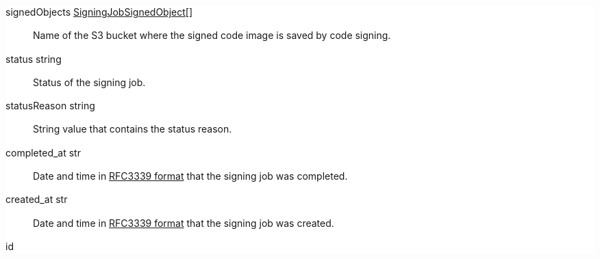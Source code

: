 </dd><dt class="property-"
            title="">
        <span id="signedobjects_nodejs">
<a data-swiftype-name="resource-property" data-swiftype-type="text" href="#signedobjects_nodejs" style="color: inherit; text-decoration: inherit;">signed<wbr>Objects</a>
</span>
        <span class="property-indicator"></span>
        <span class="property-type"><a href="#signingjobsignedobject">Signing<wbr>Job<wbr>Signed<wbr>Object[]</a></span>
    </dt>
    <dd><p>Name of the S3 bucket where the signed code image is saved by code signing.</p>
</dd><dt class="property-"
            title="">
        <span id="status_nodejs">
<a data-swiftype-name="resource-property" data-swiftype-type="text" href="#status_nodejs" style="color: inherit; text-decoration: inherit;">status</a>
</span>
        <span class="property-indicator"></span>
        <span class="property-type">string</span>
    </dt>
    <dd><p>Status of the signing job.</p>
</dd><dt class="property-"
            title="">
        <span id="statusreason_nodejs">
<a data-swiftype-name="resource-property" data-swiftype-type="text" href="#statusreason_nodejs" style="color: inherit; text-decoration: inherit;">status<wbr>Reason</a>
</span>
        <span class="property-indicator"></span>
        <span class="property-type">string</span>
    </dt>
    <dd><p>String value that contains the status reason.</p>
</dd></dl>
</pulumi-choosable>
</div>

<div>
<pulumi-choosable type="language" values="python">
<dl class="resources-properties"><dt class="property-"
            title="">
        <span id="completed_at_python">
<a data-swiftype-name="resource-property" data-swiftype-type="text" href="#completed_at_python" style="color: inherit; text-decoration: inherit;">completed_<wbr>at</a>
</span>
        <span class="property-indicator"></span>
        <span class="property-type">str</span>
    </dt>
    <dd><p>Date and time in <a href="https://tools.ietf.org/html/rfc3339#section-5.8">RFC3339 format</a> that the signing job was completed.</p>
</dd><dt class="property-"
            title="">
        <span id="created_at_python">
<a data-swiftype-name="resource-property" data-swiftype-type="text" href="#created_at_python" style="color: inherit; text-decoration: inherit;">created_<wbr>at</a>
</span>
        <span class="property-indicator"></span>
        <span class="property-type">str</span>
    </dt>
    <dd><p>Date and time in <a href="https://tools.ietf.org/html/rfc3339#section-5.8">RFC3339 format</a> that the signing job was created.</p>
</dd><dt class="property-"
            title="">
        <span id="id_python">
<a data-swiftype-name="resource-property" data-swiftype-type="text" href="#id_python" style="color: inherit; text-decoration: inherit;">id</a>